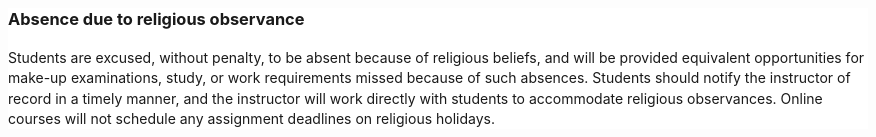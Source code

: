 ### Absence due to religious observance
Students are excused, without penalty, to be absent because of religious beliefs, and will be provided equivalent opportunities for make-up examinations, study, or work requirements missed because of such absences. Students should notify the instructor of record in a timely manner, and the instructor will work directly with students to accommodate religious observances. Online courses will not schedule any assignment deadlines on religious holidays.



